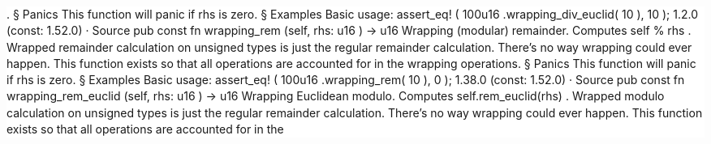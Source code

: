 .
§
Panics
This function will panic if
rhs
is zero.
§
Examples
Basic usage:
assert_eq!
(
100u16
.wrapping_div_euclid(
10
),
10
);
1.2.0 (const: 1.52.0)
·
Source
pub const fn
wrapping_rem
(self, rhs:
u16
) ->
u16
Wrapping (modular) remainder. Computes
self % rhs
.
Wrapped remainder calculation on unsigned types is just the regular
remainder calculation. There’s no way wrapping could ever happen.
This function exists so that all operations are accounted for in the
wrapping operations.
§
Panics
This function will panic if
rhs
is zero.
§
Examples
Basic usage:
assert_eq!
(
100u16
.wrapping_rem(
10
),
0
);
1.38.0 (const: 1.52.0)
·
Source
pub const fn
wrapping_rem_euclid
(self, rhs:
u16
) ->
u16
Wrapping Euclidean modulo. Computes
self.rem_euclid(rhs)
.
Wrapped modulo calculation on unsigned types is just the regular
remainder calculation. There’s no way wrapping could ever happen.
This function exists so that all operations are accounted for in the